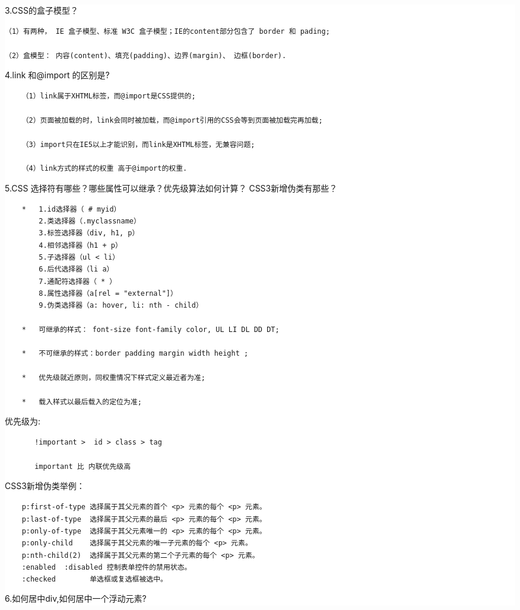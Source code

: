 
3.CSS的盒子模型？


	（1）有两种， IE 盒子模型、标准 W3C 盒子模型；IE的content部分包含了 border 和 pading;

	（2）盒模型： 内容(content)、填充(padding)、边界(margin)、 边框(border).



4.link 和@import 的区别是?


		（1）link属于XHTML标签，而@import是CSS提供的;

		（2）页面被加载的时，link会同时被加载，而@import引用的CSS会等到页面被加载完再加载;

		（3）import只在IE5以上才能识别，而link是XHTML标签，无兼容问题;

		（4）link方式的样式的权重 高于@import的权重.




5.CSS 选择符有哪些？哪些属性可以继承？优先级算法如何计算？ CSS3新增伪类有那些？


		*   1.id选择器（ # myid）
			2.类选择器（.myclassname）
			3.标签选择器（div, h1, p）
			4.相邻选择器（h1 + p）
			5.子选择器（ul < li）
			6.后代选择器（li a）
			7.通配符选择器（ * ）
			8.属性选择器（a[rel = "external"]）
			9.伪类选择器（a: hover, li: nth - child）
		  
		*   可继承的样式： font-size font-family color, UL LI DL DD DT;

		*   不可继承的样式：border padding margin width height ;
		  
		*   优先级就近原则，同权重情况下样式定义最近者为准;

		*   载入样式以最后载入的定位为准;

优先级为:
		  
		   !important >  id > class > tag  
		  
		   important 比 内联优先级高

CSS3新增伪类举例：

		p:first-of-type	选择属于其父元素的首个 <p> 元素的每个 <p> 元素。
		p:last-of-type	选择属于其父元素的最后 <p> 元素的每个 <p> 元素。
        p:only-of-type	选择属于其父元素唯一的 <p> 元素的每个 <p> 元素。
		p:only-child	选择属于其父元素的唯一子元素的每个 <p> 元素。
		p:nth-child(2)	选择属于其父元素的第二个子元素的每个 <p> 元素。
 	    :enabled  :disabled 控制表单控件的禁用状态。
		:checked        单选框或复选框被选中。

	   
 		    

6.如何居中div,如何居中一个浮动元素?
